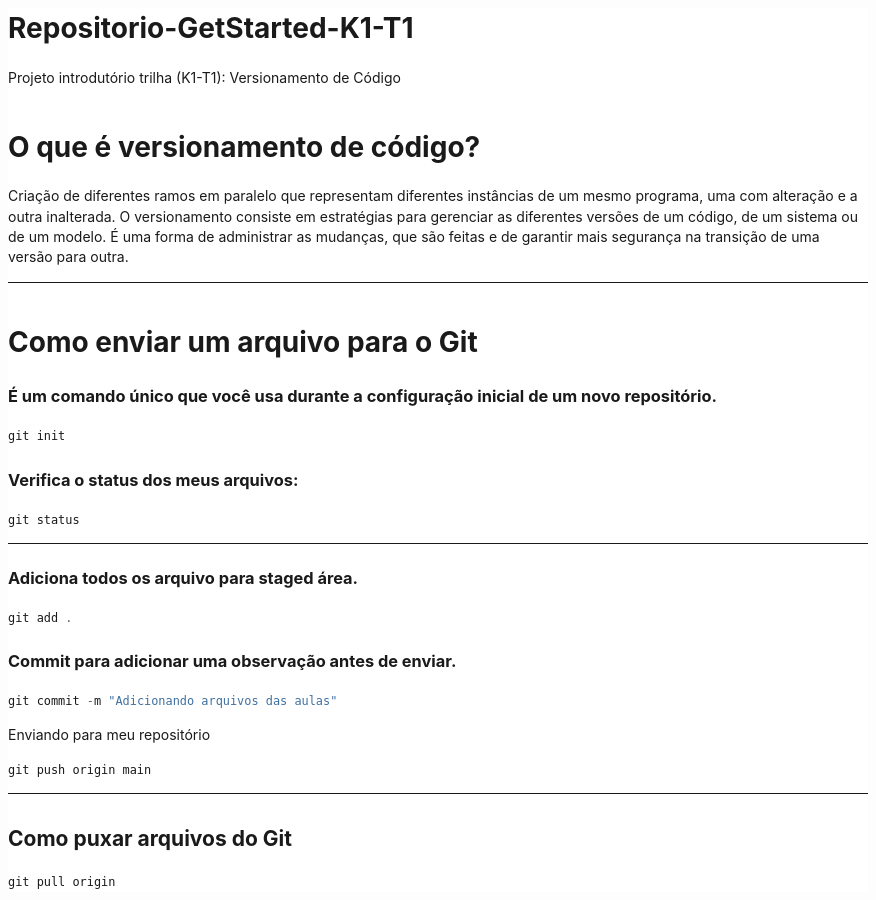 # Repositorio-GetStarted-K1-T1
Projeto introdutório trilha (K1-T1): Versionamento de Código

# **O que é versionamento de código?**

Criação de diferentes ramos em paralelo que representam diferentes instâncias de um mesmo programa, uma com alteração e a outra inalterada. O versionamento consiste em estratégias para gerenciar as diferentes versões de um código, de um sistema ou de um modelo. É uma forma de administrar as mudanças, que são feitas e de garantir mais segurança na transição de uma versão para outra.

---

# Como enviar um arquivo para o Git

### É um comando único que você usa durante a configuração inicial de um novo repositório.

```jsx
git init
```

### Verifica o status dos meus arquivos:

```jsx
git status
```

---

### Adiciona todos os arquivo para staged área.

```jsx
git add .
```

### Commit para adicionar uma observação antes de enviar.

```jsx
git commit -m "Adicionando arquivos das aulas"
```

Enviando para meu repositório

```jsx
git push origin main
```

---

## Como puxar arquivos do Git

```jsx
git pull origin
```
